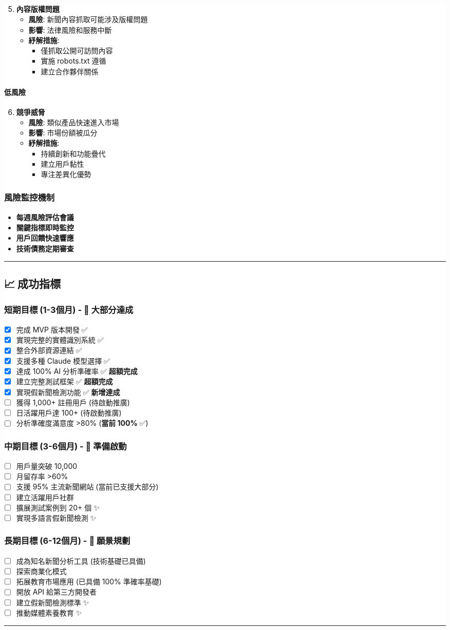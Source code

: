 5. **內容版權問題**
   - **風險**: 新聞內容抓取可能涉及版權問題
   - **影響**: 法律風險和服務中斷
   - **紓解措施**:
     - 僅抓取公開可訪問內容
     - 實施 robots.txt 遵循
     - 建立合作夥伴關係

#### 低風險
6. **競爭威脅**
   - **風險**: 類似產品快速進入市場
   - **影響**: 市場份額被瓜分
   - **紓解措施**:
     - 持續創新和功能疊代
     - 建立用戶黏性
     - 專注差異化優勢

### 風險監控機制
- **每週風險評估會議**
- **關鍵指標即時監控**
- **用戶回饋快速響應**
- **技術債務定期審查**

---

## 📈 成功指標

### 短期目標 (1-3個月) - 🎯 大部分達成
- [x] 完成 MVP 版本開發 ✅
- [x] 實現完整的實體識別系統 ✅
- [x] 整合外部資源連結 ✅  
- [x] 支援多種 Claude 模型選擇 ✅
- [x] 達成 100% AI 分析準確率 ✅ **超額完成**
- [x] 建立完整測試框架 ✅ **超額完成** 
- [x] 實現假新聞檢測功能 ✅ **新增達成**
- [ ] 獲得 1,000+ 註冊用戶 (待啟動推廣)
- [ ] 日活躍用戶達 100+ (待啟動推廣)
- [ ] 分析準確度滿意度 >80% (**當前 100%** ✅)

### 中期目標 (3-6個月) - 🚀 準備啟動
- [ ] 用戶量突破 10,000 
- [ ] 月留存率 >60%
- [ ] 支援 95% 主流新聞網站 (當前已支援大部分)
- [ ] 建立活躍用戶社群
- [ ] 擴展測試案例到 20+ 個 ✨
- [ ] 實現多語言假新聞檢測 ✨

### 長期目標 (6-12個月) - 🌟 願景規劃
- [ ] 成為知名新聞分析工具 (技術基礎已具備)
- [ ] 探索商業化模式
- [ ] 拓展教育市場應用 (已具備 100% 準確率基礎)
- [ ] 開放 API 給第三方開發者
- [ ] 建立假新聞檢測標準 ✨
- [ ] 推動媒體素養教育 ✨

---